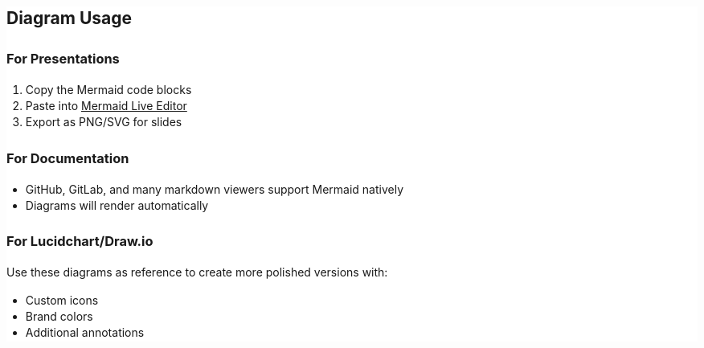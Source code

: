 
## Diagram Usage

### For Presentations
1. Copy the Mermaid code blocks
2. Paste into [Mermaid Live Editor](https://mermaid.live)
3. Export as PNG/SVG for slides

### For Documentation
- GitHub, GitLab, and many markdown viewers support Mermaid natively
- Diagrams will render automatically

### For Lucidchart/Draw.io
Use these diagrams as reference to create more polished versions with:
- Custom icons
- Brand colors
- Additional annotations
